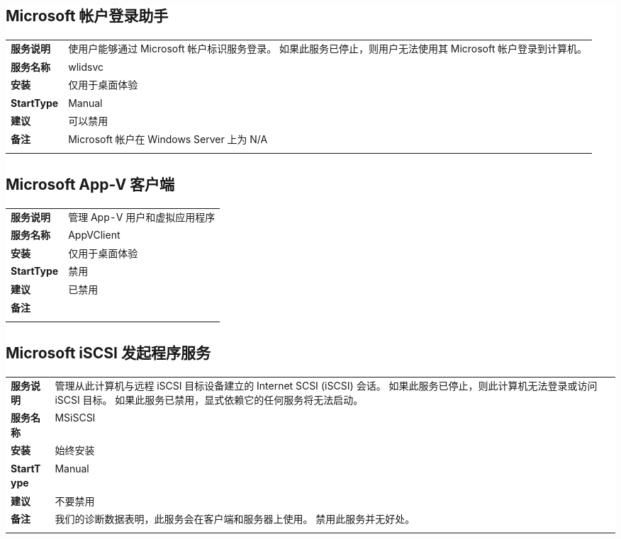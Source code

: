 

## <a name="microsoft-account-sign-in-assistant"></a>Microsoft 帐户登录助手
| | |
|---|---|
|   **服务说明** |   使用户能够通过 Microsoft 帐户标识服务登录。 如果此服务已停止，则用户无法使用其 Microsoft 帐户登录到计算机。
|   **服务名称**    |   wlidsvc
|   **安装**    |   仅用于桌面体验
|   **StartType**   |   Manual
|   **建议**  |   可以禁用
|   **备注**    |   Microsoft 帐户在 Windows Server 上为 N/A
|||



##  <a name="microsoft-app-v-client"></a>Microsoft App-V 客户端      

| | |           
|---|---|       
|   **服务说明** |   管理 App-V 用户和虚拟应用程序
|   **服务名称**    |   AppVClient
|   **安装**    |   仅用于桌面体验
|   **StartType**   |   禁用
|   **建议**  |   已禁用
|   **备注**    |   
|||         



## <a name="microsoft-iscsi-initiator-service"></a>Microsoft iSCSI 发起程序服务            

| | |           
|---|---|       
|   **服务说明** |   管理从此计算机与远程 iSCSI 目标设备建立的 Internet SCSI (iSCSI) 会话。 如果此服务已停止，则此计算机无法登录或访问 iSCSI 目标。 如果此服务已禁用，显式依赖它的任何服务将无法启动。
|   **服务名称**    |   MSiSCSI
|   **安装**    |   始终安装
|   **StartType**   |   Manual
|   **建议**  |   不要禁用
|   **备注**    |   我们的诊断数据表明，此服务会在客户端和服务器上使用。 禁用此服务并无好处。
|||         
